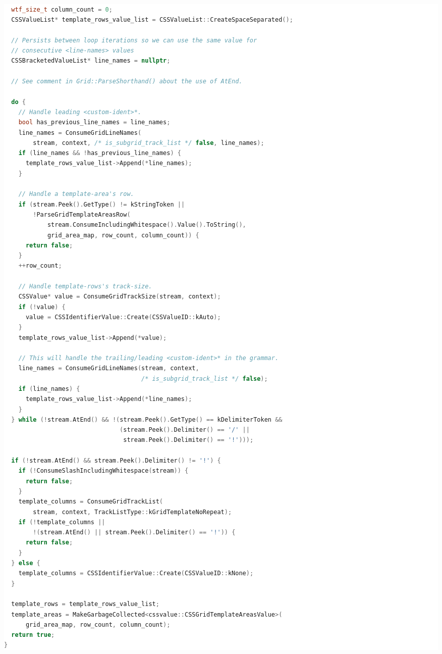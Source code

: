 ```cpp
  wtf_size_t column_count = 0;
  CSSValueList* template_rows_value_list = CSSValueList::CreateSpaceSeparated();

  // Persists between loop iterations so we can use the same value for
  // consecutive <line-names> values
  CSSBracketedValueList* line_names = nullptr;

  // See comment in Grid::ParseShorthand() about the use of AtEnd.

  do {
    // Handle leading <custom-ident>*.
    bool has_previous_line_names = line_names;
    line_names = ConsumeGridLineNames(
        stream, context, /* is_subgrid_track_list */ false, line_names);
    if (line_names && !has_previous_line_names) {
      template_rows_value_list->Append(*line_names);
    }

    // Handle a template-area's row.
    if (stream.Peek().GetType() != kStringToken ||
        !ParseGridTemplateAreasRow(
            stream.ConsumeIncludingWhitespace().Value().ToString(),
            grid_area_map, row_count, column_count)) {
      return false;
    }
    ++row_count;

    // Handle template-rows's track-size.
    CSSValue* value = ConsumeGridTrackSize(stream, context);
    if (!value) {
      value = CSSIdentifierValue::Create(CSSValueID::kAuto);
    }
    template_rows_value_list->Append(*value);

    // This will handle the trailing/leading <custom-ident>* in the grammar.
    line_names = ConsumeGridLineNames(stream, context,
                                      /* is_subgrid_track_list */ false);
    if (line_names) {
      template_rows_value_list->Append(*line_names);
    }
  } while (!stream.AtEnd() && !(stream.Peek().GetType() == kDelimiterToken &&
                                (stream.Peek().Delimiter() == '/' ||
                                 stream.Peek().Delimiter() == '!')));

  if (!stream.AtEnd() && stream.Peek().Delimiter() != '!') {
    if (!ConsumeSlashIncludingWhitespace(stream)) {
      return false;
    }
    template_columns = ConsumeGridTrackList(
        stream, context, TrackListType::kGridTemplateNoRepeat);
    if (!template_columns ||
        !(stream.AtEnd() || stream.Peek().Delimiter() == '!')) {
      return false;
    }
  } else {
    template_columns = CSSIdentifierValue::Create(CSSValueID::kNone);
  }

  template_rows = template_rows_value_list;
  template_areas = MakeGarbageCollected<cssvalue::CSSGridTemplateAreasValue>(
      grid_area_map, row_count, column_count);
  return true;
}
```